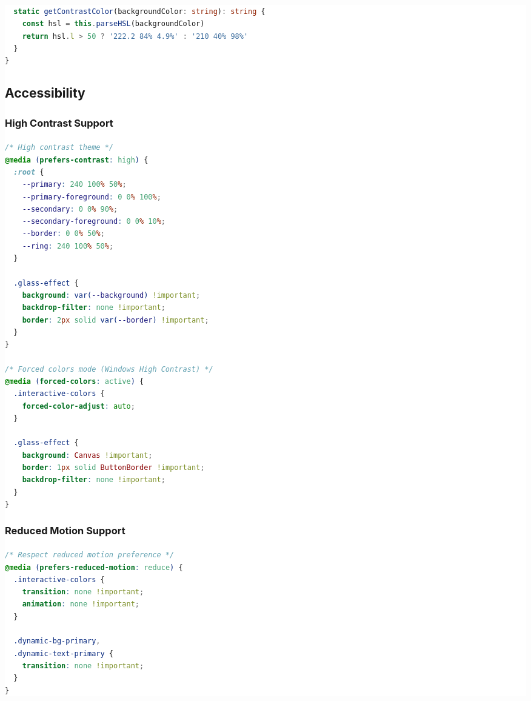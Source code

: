 ```typescript
  static getContrastColor(backgroundColor: string): string {
    const hsl = this.parseHSL(backgroundColor)
    return hsl.l > 50 ? '222.2 84% 4.9%' : '210 40% 98%'
  }
}
```

## Accessibility

### High Contrast Support

```css
/* High contrast theme */
@media (prefers-contrast: high) {
  :root {
    --primary: 240 100% 50%;
    --primary-foreground: 0 0% 100%;
    --secondary: 0 0% 90%;
    --secondary-foreground: 0 0% 10%;
    --border: 0 0% 50%;
    --ring: 240 100% 50%;
  }

  .glass-effect {
    background: var(--background) !important;
    backdrop-filter: none !important;
    border: 2px solid var(--border) !important;
  }
}

/* Forced colors mode (Windows High Contrast) */
@media (forced-colors: active) {
  .interactive-colors {
    forced-color-adjust: auto;
  }

  .glass-effect {
    background: Canvas !important;
    border: 1px solid ButtonBorder !important;
    backdrop-filter: none !important;
  }
}
```

### Reduced Motion Support

```css
/* Respect reduced motion preference */
@media (prefers-reduced-motion: reduce) {
  .interactive-colors {
    transition: none !important;
    animation: none !important;
  }

  .dynamic-bg-primary,
  .dynamic-text-primary {
    transition: none !important;
  }
}
```
